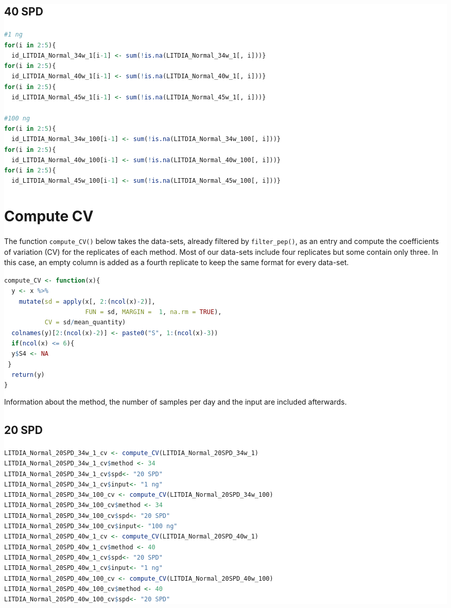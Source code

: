 ## 40 SPD

``` r
#1 ng
for(i in 2:5){
  id_LITDIA_Normal_34w_1[i-1] <- sum(!is.na(LITDIA_Normal_34w_1[, i]))}
for(i in 2:5){
  id_LITDIA_Normal_40w_1[i-1] <- sum(!is.na(LITDIA_Normal_40w_1[, i]))}
for(i in 2:5){
  id_LITDIA_Normal_45w_1[i-1] <- sum(!is.na(LITDIA_Normal_45w_1[, i]))}

#100 ng
for(i in 2:5){
  id_LITDIA_Normal_34w_100[i-1] <- sum(!is.na(LITDIA_Normal_34w_100[, i]))}
for(i in 2:5){
  id_LITDIA_Normal_40w_100[i-1] <- sum(!is.na(LITDIA_Normal_40w_100[, i]))}
for(i in 2:5){
  id_LITDIA_Normal_45w_100[i-1] <- sum(!is.na(LITDIA_Normal_45w_100[, i]))}
```

# Compute CV

The function `compute_CV()` below takes the data-sets, already filtered
by `filter_pep()`, as an entry and compute the coefficients of variation
(CV) for the replicates of each method. Most of our data-sets include
four replicates but some contain only three. In this case, an empty
column is added as a fourth replicate to keep the same format for every
data-set.

``` r
compute_CV <- function(x){
  y <- x %>% 
    mutate(sd = apply(x[, 2:(ncol(x)-2)],
                      FUN = sd, MARGIN =  1, na.rm = TRUE),
           CV = sd/mean_quantity)
  colnames(y)[2:(ncol(x)-2)] <- paste0("S", 1:(ncol(x)-3))
  if(ncol(x) <= 6){
  y$S4 <- NA
 }
  return(y)
}
```

Information about the method, the number of samples per day and the
input are included afterwards.

## 20 SPD

``` r
LITDIA_Normal_20SPD_34w_1_cv <- compute_CV(LITDIA_Normal_20SPD_34w_1)
LITDIA_Normal_20SPD_34w_1_cv$method <- 34
LITDIA_Normal_20SPD_34w_1_cv$spd<- "20 SPD"
LITDIA_Normal_20SPD_34w_1_cv$input<- "1 ng"
LITDIA_Normal_20SPD_34w_100_cv <- compute_CV(LITDIA_Normal_20SPD_34w_100)
LITDIA_Normal_20SPD_34w_100_cv$method <- 34
LITDIA_Normal_20SPD_34w_100_cv$spd<- "20 SPD"
LITDIA_Normal_20SPD_34w_100_cv$input<- "100 ng"
LITDIA_Normal_20SPD_40w_1_cv <- compute_CV(LITDIA_Normal_20SPD_40w_1)
LITDIA_Normal_20SPD_40w_1_cv$method <- 40
LITDIA_Normal_20SPD_40w_1_cv$spd<- "20 SPD"
LITDIA_Normal_20SPD_40w_1_cv$input<- "1 ng"
LITDIA_Normal_20SPD_40w_100_cv <- compute_CV(LITDIA_Normal_20SPD_40w_100)
LITDIA_Normal_20SPD_40w_100_cv$method <- 40
LITDIA_Normal_20SPD_40w_100_cv$spd<- "20 SPD"
```